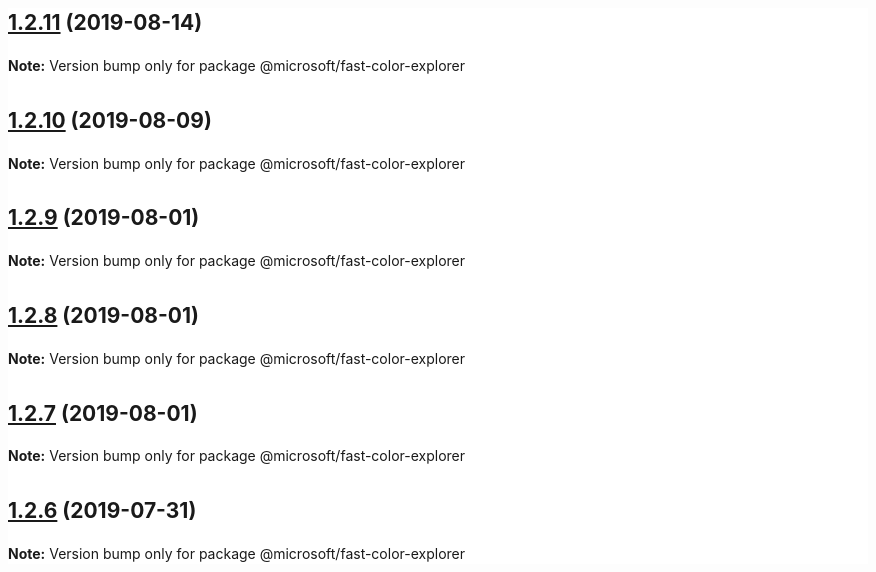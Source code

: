 



## [1.2.11](https://github.com/Microsoft/fast/compare/@microsoft/fast-color-explorer@1.2.10...@microsoft/fast-color-explorer@1.2.11) (2019-08-14)

**Note:** Version bump only for package @microsoft/fast-color-explorer





## [1.2.10](https://github.com/Microsoft/fast/compare/@microsoft/fast-color-explorer@1.2.9...@microsoft/fast-color-explorer@1.2.10) (2019-08-09)

**Note:** Version bump only for package @microsoft/fast-color-explorer





## [1.2.9](https://github.com/Microsoft/fast/compare/@microsoft/fast-color-explorer@1.2.8...@microsoft/fast-color-explorer@1.2.9) (2019-08-01)

**Note:** Version bump only for package @microsoft/fast-color-explorer





## [1.2.8](https://github.com/Microsoft/fast/compare/@microsoft/fast-color-explorer@1.2.7...@microsoft/fast-color-explorer@1.2.8) (2019-08-01)

**Note:** Version bump only for package @microsoft/fast-color-explorer





## [1.2.7](https://github.com/Microsoft/fast/compare/@microsoft/fast-color-explorer@1.2.6...@microsoft/fast-color-explorer@1.2.7) (2019-08-01)

**Note:** Version bump only for package @microsoft/fast-color-explorer





## [1.2.6](https://github.com/Microsoft/fast/compare/@microsoft/fast-color-explorer@1.2.5...@microsoft/fast-color-explorer@1.2.6) (2019-07-31)

**Note:** Version bump only for package @microsoft/fast-color-explorer

